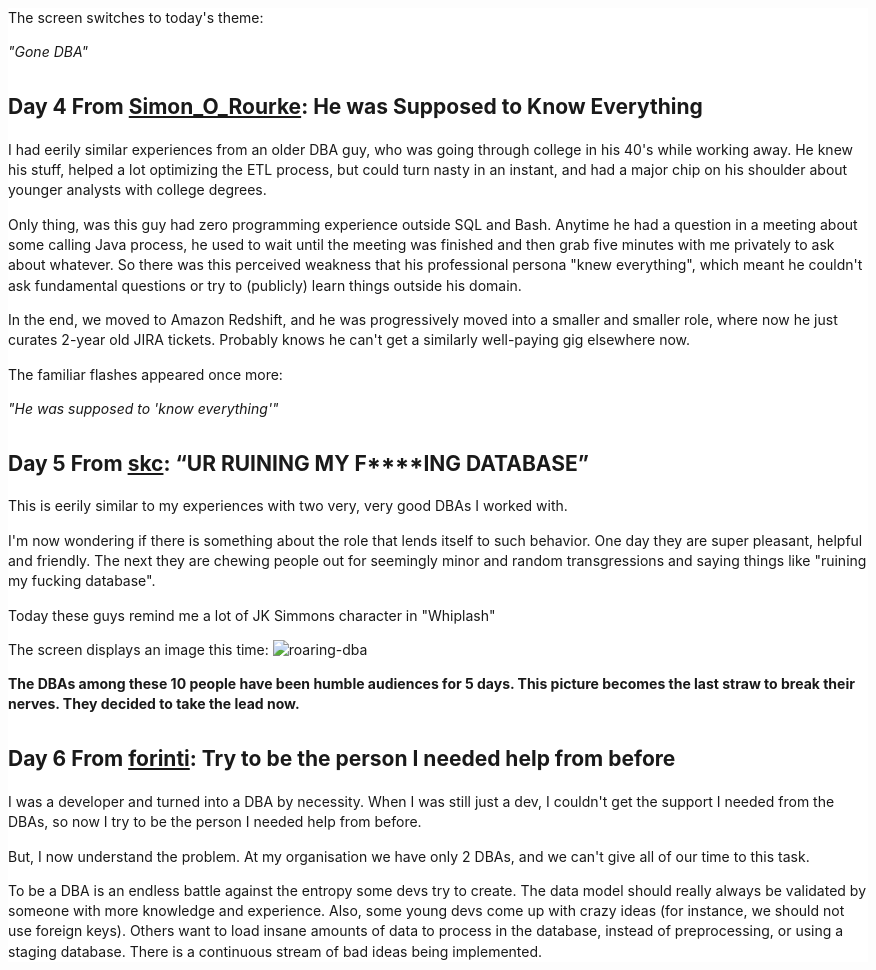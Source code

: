 The screen switches to today's theme:

_"Gone DBA"_

## Day 4 From [Simon_O_Rourke](https://news.ycombinator.com/user?id=Simon_O_Rourke): He was Supposed to Know Everything

I had eerily similar experiences from an older DBA guy, who was going through college in his 40's while working away. He knew his stuff, helped a lot optimizing the ETL process, but could turn nasty in an instant, and had a major chip on his shoulder about younger analysts with college degrees.

Only thing, was this guy had zero programming experience outside SQL and Bash. Anytime he had a question in a meeting about some calling Java process, he used to wait until the meeting was finished and then grab five minutes with me privately to ask about whatever. So there was this perceived weakness that his professional persona "knew everything", which meant he couldn't ask fundamental questions or try to (publicly) learn things outside his domain.

In the end, we moved to Amazon Redshift, and he was progressively moved into a smaller and smaller role, where now he just curates 2-year old JIRA tickets. Probably knows he can't get a similarly well-paying gig elsewhere now.

The familiar flashes appeared once more:

_"He was supposed to 'know everything'"_

## Day 5 From [skc](https://news.ycombinator.com/user?id=skc): “UR RUINING MY F\*\*\*\*ING DATABASE”

This is eerily similar to my experiences with two very, very good DBAs I worked with.

I'm now wondering if there is something about the role that lends itself to such behavior. One day they are super pleasant, helpful and friendly. The next they are chewing people out for seemingly minor and random transgressions and saying things like "ruining my fucking database".

Today these guys remind me a lot of JK Simmons character in "Whiplash"

The screen displays an image this time:
![roaring-dba](/content/blog/dba-database-developer-decameron/roaring-dba.webp)

**The DBAs among these 10 people have been humble audiences for 5 days. This picture becomes the last straw to break their nerves. They decided to take the lead now.**

## Day 6 From [forinti](https://news.ycombinator.com/user?id=forinti): Try to be the person I needed help from before

I was a developer and turned into a DBA by necessity. When I was still just a dev, I couldn't get the support I needed from the DBAs, so now I try to be the person I needed help from before.

But, I now understand the problem. At my organisation we have only 2 DBAs, and we can't give all of our time to this task.

To be a DBA is an endless battle against the entropy some devs try to create. The data model should really always be validated by someone with more knowledge and experience. Also, some young devs come up with crazy ideas (for instance, we should not use foreign keys). Others want to load insane amounts of data to process in the database, instead of preprocessing, or using a staging database. There is a continuous stream of bad ideas being implemented.
